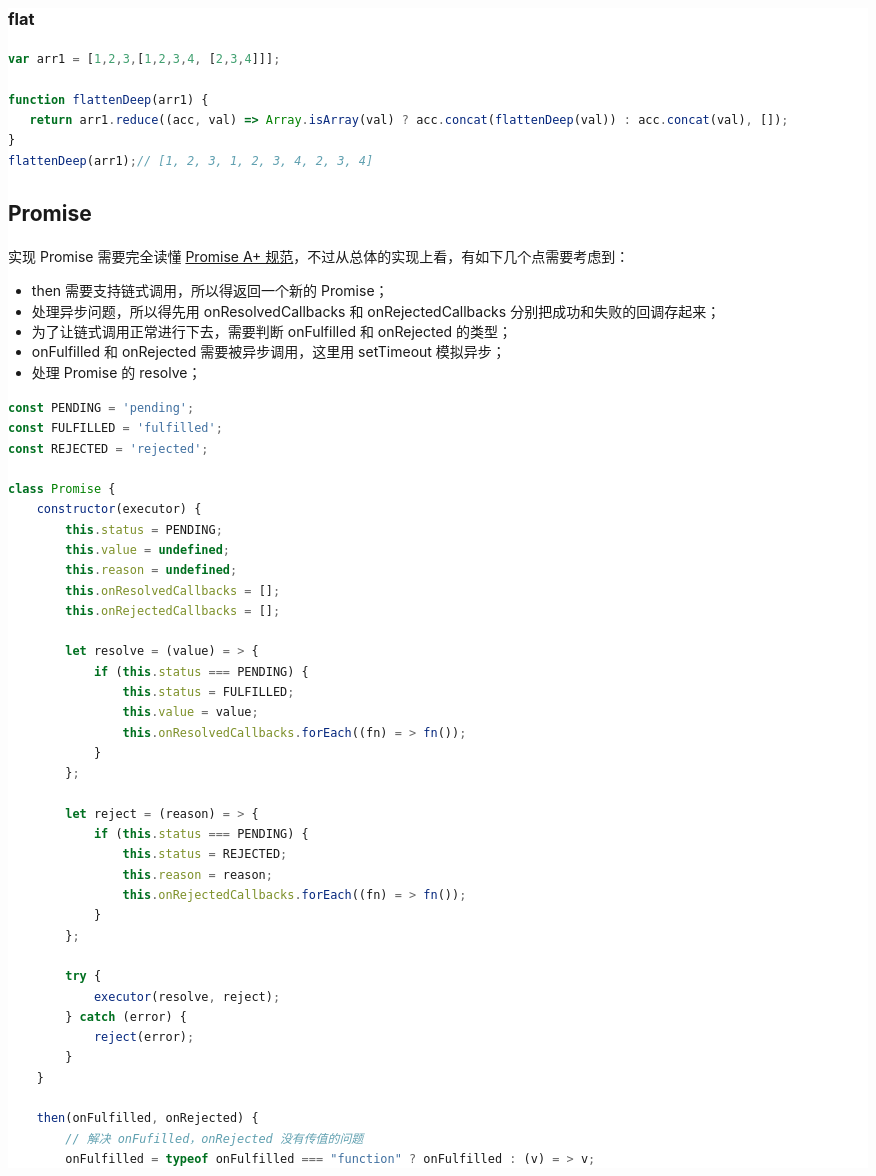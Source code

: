 ```js
```

### flat

```js
var arr1 = [1,2,3,[1,2,3,4, [2,3,4]]];

function flattenDeep(arr1) {
   return arr1.reduce((acc, val) => Array.isArray(val) ? acc.concat(flattenDeep(val)) : acc.concat(val), []);
}
flattenDeep(arr1);// [1, 2, 3, 1, 2, 3, 4, 2, 3, 4]
```

## Promise

实现 Promise 需要完全读懂 [Promise A+ 规范](https://link.juejin.cn?target=https%3A%2F%2Fpromisesaplus.com%2F)，不过从总体的实现上看，有如下几个点需要考虑到：

- then 需要支持链式调用，所以得返回一个新的 Promise；
- 处理异步问题，所以得先用 onResolvedCallbacks 和 onRejectedCallbacks 分别把成功和失败的回调存起来；
- 为了让链式调用正常进行下去，需要判断 onFulfilled 和 onRejected 的类型；
- onFulfilled 和 onRejected 需要被异步调用，这里用 setTimeout 模拟异步；
- 处理 Promise 的 resolve；

```js
const PENDING = 'pending';
const FULFILLED = 'fulfilled';
const REJECTED = 'rejected';

class Promise {
    constructor(executor) {
        this.status = PENDING;
        this.value = undefined;
        this.reason = undefined;
        this.onResolvedCallbacks = [];
        this.onRejectedCallbacks = [];
        
        let resolve = (value) = > {
            if (this.status === PENDING) {
                this.status = FULFILLED;
                this.value = value;
                this.onResolvedCallbacks.forEach((fn) = > fn());
            }
        };
        
        let reject = (reason) = > {
            if (this.status === PENDING) {
                this.status = REJECTED;
                this.reason = reason;
                this.onRejectedCallbacks.forEach((fn) = > fn());
            }
        };
        
        try {
            executor(resolve, reject);
        } catch (error) {
            reject(error);
        }
    }
    
    then(onFulfilled, onRejected) {
        // 解决 onFufilled，onRejected 没有传值的问题
        onFulfilled = typeof onFulfilled === "function" ? onFulfilled : (v) = > v;
```
